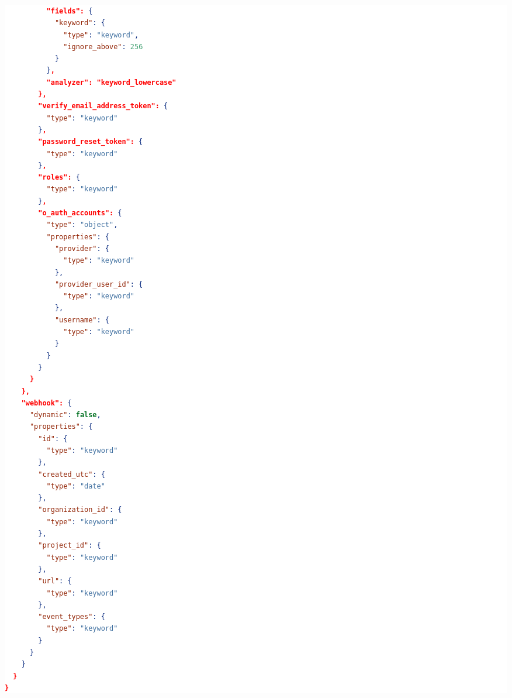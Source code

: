 ```json
          "fields": {
            "keyword": {
              "type": "keyword",
              "ignore_above": 256
            }
          },
          "analyzer": "keyword_lowercase"
        },
        "verify_email_address_token": {
          "type": "keyword"
        },
        "password_reset_token": {
          "type": "keyword"
        },
        "roles": {
          "type": "keyword"
        },
        "o_auth_accounts": {
          "type": "object",
          "properties": {
            "provider": {
              "type": "keyword"
            },
            "provider_user_id": {
              "type": "keyword"
            },
            "username": {
              "type": "keyword"
            }
          }
        }
      }
    },
    "webhook": {
      "dynamic": false,
      "properties": {
        "id": {
          "type": "keyword"
        },
        "created_utc": {
          "type": "date"
        },
        "organization_id": {
          "type": "keyword"
        },
        "project_id": {
          "type": "keyword"
        },
        "url": {
          "type": "keyword"
        },
        "event_types": {
          "type": "keyword"
        }
      }
    }
  }
}
```
